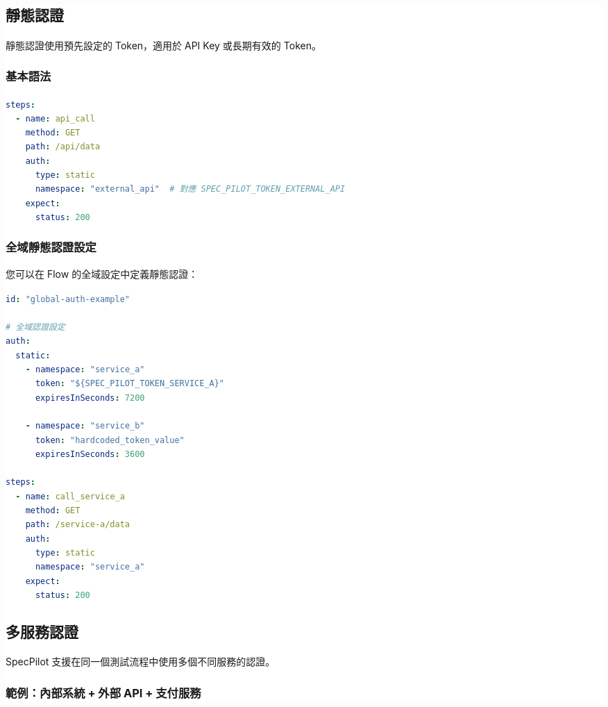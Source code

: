 ## 靜態認證

靜態認證使用預先設定的 Token，適用於 API Key 或長期有效的 Token。

### 基本語法

```yaml
steps:
  - name: api_call
    method: GET
    path: /api/data
    auth:
      type: static
      namespace: "external_api"  # 對應 SPEC_PILOT_TOKEN_EXTERNAL_API
    expect:
      status: 200
```

### 全域靜態認證設定

您可以在 Flow 的全域設定中定義靜態認證：

```yaml
id: "global-auth-example"

# 全域認證設定
auth:
  static:
    - namespace: "service_a"
      token: "${SPEC_PILOT_TOKEN_SERVICE_A}"
      expiresInSeconds: 7200

    - namespace: "service_b"
      token: "hardcoded_token_value"
      expiresInSeconds: 3600

steps:
  - name: call_service_a
    method: GET
    path: /service-a/data
    auth:
      type: static
      namespace: "service_a"
    expect:
      status: 200
```

## 多服務認證

SpecPilot 支援在同一個測試流程中使用多個不同服務的認證。

### 範例：內部系統 + 外部 API + 支付服務
